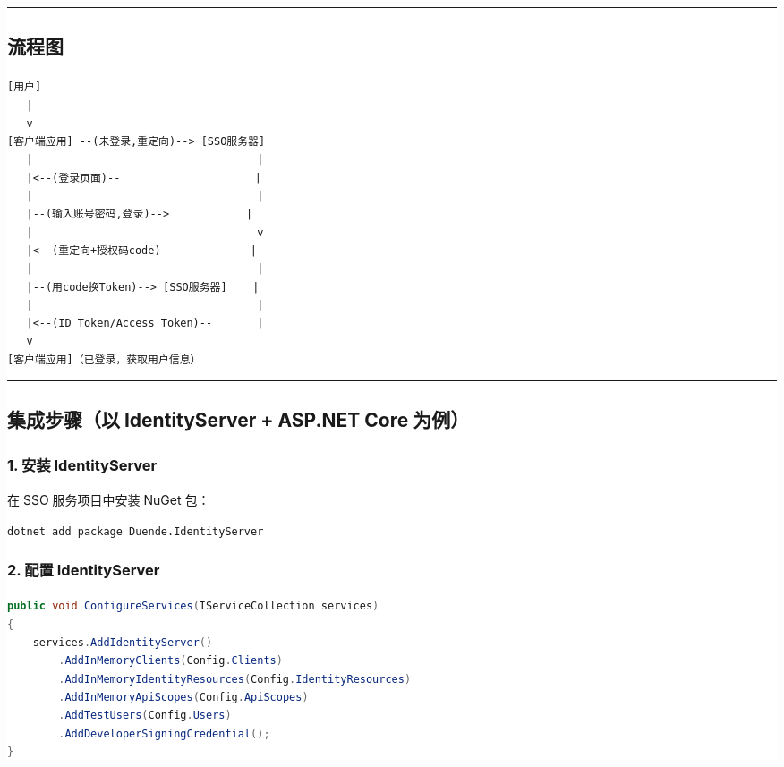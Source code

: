 


---




## 流程图

```
[用户] 
   |
   v
[客户端应用] --(未登录,重定向)--> [SSO服务器]
   |                                   |
   |<--(登录页面)--                     |
   |                                   |
   |--(输入账号密码,登录)-->            |
   |                                   v
   |<--(重定向+授权码code)--            |
   |                                   |
   |--(用code换Token)--> [SSO服务器]    |
   |                                   |
   |<--(ID Token/Access Token)--       |
   v
[客户端应用]（已登录，获取用户信息）
```

---


## 集成步骤（以 IdentityServer + ASP.NET Core 为例）

### 1. 安装 IdentityServer

在 SSO 服务项目中安装 NuGet 包：

```
dotnet add package Duende.IdentityServer
```

### 2. 配置 IdentityServer

````csharp
public void ConfigureServices(IServiceCollection services)
{
    services.AddIdentityServer()
        .AddInMemoryClients(Config.Clients)
        .AddInMemoryIdentityResources(Config.IdentityResources)
        .AddInMemoryApiScopes(Config.ApiScopes)
        .AddTestUsers(Config.Users)
        .AddDeveloperSigningCredential();
}
````
